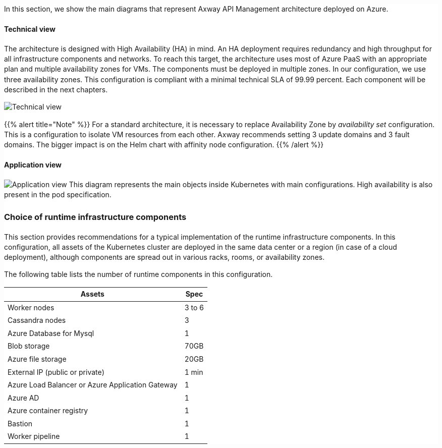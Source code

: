 In this section, we show the main diagrams that represent Axway API
Management architecture deployed on Azure.

#### Technical view

The architecture is designed with High Availability (HA) in mind. An
HA deployment requires redundancy and high throughput for all
infrastructure components and networks. To reach this target, the
architecture uses most of Azure PaaS with an appropriate plan and
multiple availability zones for VMs. The components must be deployed
in multiple zones. In our configuration, we use three availability
zones. This configuration is compliant with a minimal technical SLA of
99.99 percent. Each component will be described in the next chapters.

![Technical view](/Images/apim-reference-architectures/container-azure/image3.jpg)

{{% alert title="Note" %}}
For a standard architecture, it is necessary to replace
Availability Zone by _availability set_ configuration. This is a
configuration to isolate VM resources from each other. Axway
recommends setting 3 update domains and 3 fault domains. The bigger
impact is on the Helm chart with affinity node configuration.
{{% /alert %}}

#### Application view

![Application view](/Images/apim-reference-architectures/container-azure/image4.png)
This diagram represents the main objects
inside Kubernetes with main configurations. High availability is also
present in the pod specification.

### Choice of runtime infrastructure components

This section provides recommendations for a typical implementation of
the runtime infrastructure components. In this configuration, all assets
of the Kubernetes cluster are deployed in the same data center or a
region (in case of a cloud deployment), although components are spread
out in various racks, rooms, or availability zones.

The following table lists the number of runtime components in this
configuration.

|Assets |Spec|
|--- |---|
|Worker nodes                                    |3 to 6|
|Cassandra nodes                                    |3|
|Azure Database for Mysql                           |1|
|Blob storage                                   |70GB|
|Azure file storage                             |20GB|
|External IP (public or private)                 |1 min|
|Azure Load Balancer or Azure Application Gateway   |1|
|Azure AD                                           |1|
|Azure container registry                           |1|
|Bastion                                            |1|
|Worker pipeline                                    |1|
